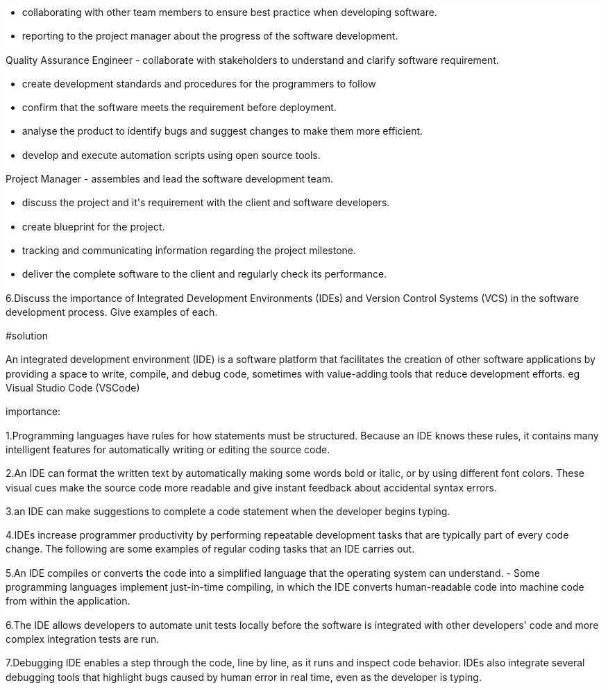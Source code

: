 - collaborating with other team members to ensure best practice when developing software.

 - reporting to the project manager about the progress of the software development.

Quality Assurance Engineer - collaborate with stakeholders to understand and clarify software requirement.

 - create development standards and procedures for the programmers to follow

 - confirm that the software meets the requirement before deployment. 

- analyse the product to identify bugs and suggest changes to make them more efficient. 

- develop and execute automation scripts using open source tools.

Project Manager - assembles and lead the software development team.

 - discuss the project and it's requirement with the client and software developers.

 - create blueprint for the project.

 - tracking and communicating information regarding the project milestone.

 - deliver the complete software to the client and regularly check its performance.



6.Discuss the importance of Integrated Development Environments (IDEs) and Version Control Systems (VCS) in the software development process. Give examples of each.

#solution

An integrated development environment (IDE) is a software platform that facilitates the creation of other software applications by providing a space to write, compile, and debug code, sometimes with value-adding tools that reduce development efforts. eg Visual Studio Code (VSCode)

importance:

1.Programming languages have rules for how statements must be structured. Because an IDE knows these rules, it contains many intelligent features for automatically writing or editing the source code.

2.An IDE can format the written text by automatically making some words bold or italic, or by using different font colors. These visual cues make the source code more readable and give instant feedback about accidental syntax errors.

3.an IDE can make suggestions to complete a code statement when the developer begins typing.

4.IDEs increase programmer productivity by performing repeatable development tasks that are typically part of every code change. The following are some examples of regular coding tasks that an IDE carries out.

5.An IDE compiles or converts the code into a simplified language that the operating system can understand. - Some programming languages implement just-in-time compiling, in which the IDE converts human-readable code into machine code from within the application.

6.The IDE allows developers to automate unit tests locally before the software is integrated with other developers' code and more complex integration tests are run.

7.Debugging IDE enables a step through the code, line by line, as it runs and inspect code behavior. IDEs also integrate several debugging tools that highlight bugs caused by human error in real time, even as the developer is typing.
